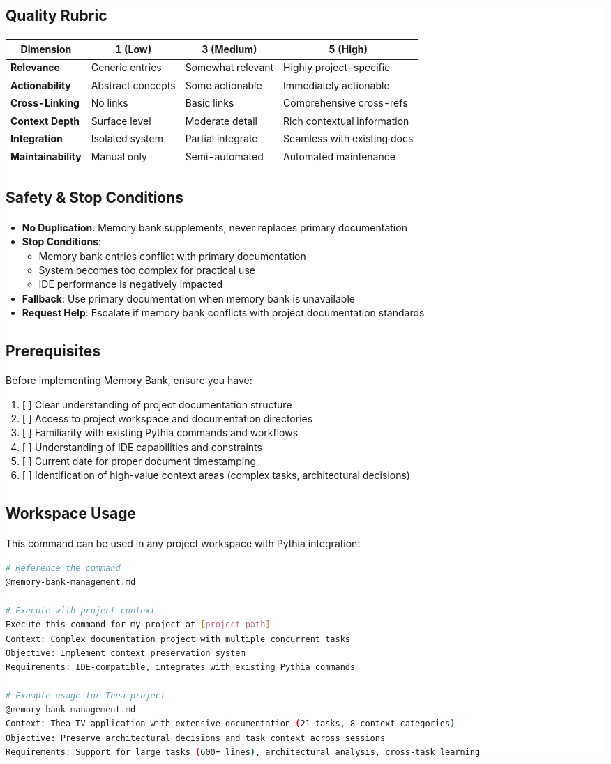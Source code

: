 ## Quality Rubric

| Dimension           | 1 (Low)           | 3 (Medium)        | 5 (High)                    |
| ------------------- | ----------------- | ----------------- | --------------------------- |
| **Relevance**       | Generic entries   | Somewhat relevant | Highly project-specific     |
| **Actionability**   | Abstract concepts | Some actionable   | Immediately actionable      |
| **Cross-Linking**   | No links          | Basic links       | Comprehensive cross-refs    |
| **Context Depth**   | Surface level     | Moderate detail   | Rich contextual information |
| **Integration**     | Isolated system   | Partial integrate | Seamless with existing docs |
| **Maintainability** | Manual only       | Semi-automated    | Automated maintenance       |

## Safety & Stop Conditions

- **No Duplication**: Memory bank supplements, never replaces primary documentation
- **Stop Conditions**:
  - Memory bank entries conflict with primary documentation
  - System becomes too complex for practical use
  - IDE performance is negatively impacted
- **Fallback**: Use primary documentation when memory bank is unavailable
- **Request Help**: Escalate if memory bank conflicts with project documentation standards

## Prerequisites

Before implementing Memory Bank, ensure you have:

1. [ ] Clear understanding of project documentation structure
2. [ ] Access to project workspace and documentation directories
3. [ ] Familiarity with existing Pythia commands and workflows
4. [ ] Understanding of IDE capabilities and constraints
5. [ ] Current date for proper document timestamping
6. [ ] Identification of high-value context areas (complex tasks, architectural decisions)

## Workspace Usage

This command can be used in any project workspace with Pythia integration:

```bash
# Reference the command
@memory-bank-management.md

# Execute with project context
Execute this command for my project at [project-path]
Context: Complex documentation project with multiple concurrent tasks
Objective: Implement context preservation system
Requirements: IDE-compatible, integrates with existing Pythia commands

# Example usage for Thea project
@memory-bank-management.md
Context: Thea TV application with extensive documentation (21 tasks, 8 context categories)
Objective: Preserve architectural decisions and task context across sessions
Requirements: Support for large tasks (600+ lines), architectural analysis, cross-task learning
```
